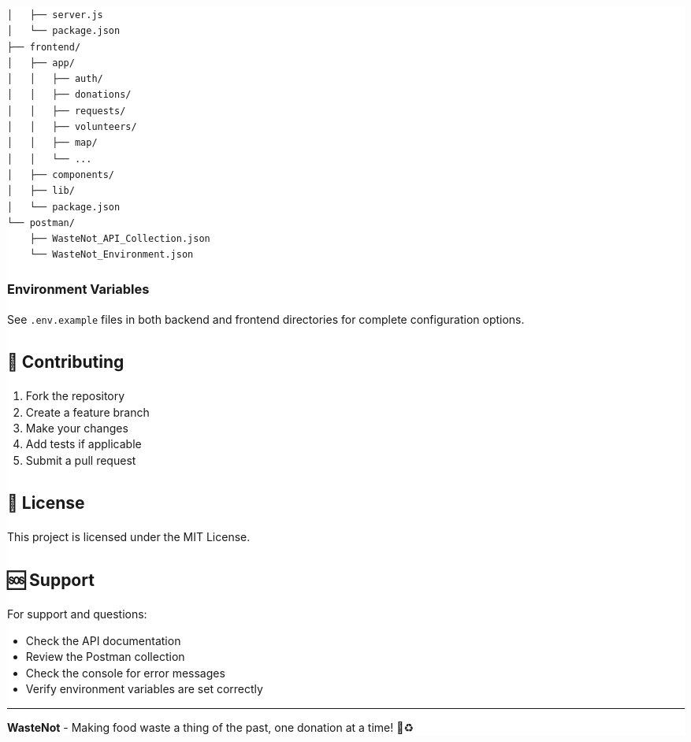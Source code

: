 ```
│   ├── server.js
│   └── package.json
├── frontend/
│   ├── app/
│   │   ├── auth/
│   │   ├── donations/
│   │   ├── requests/
│   │   ├── volunteers/
│   │   ├── map/
│   │   └── ...
│   ├── components/
│   ├── lib/
│   └── package.json
└── postman/
    ├── WasteNot_API_Collection.json
    └── WasteNot_Environment.json
```

### **Environment Variables**
See `.env.example` files in both backend and frontend directories for complete configuration options.

## 🤝 Contributing

1. Fork the repository
2. Create a feature branch
3. Make your changes
4. Add tests if applicable
5. Submit a pull request

## 📄 License

This project is licensed under the MIT License.

## 🆘 Support

For support and questions:
- Check the API documentation
- Review the Postman collection
- Check the console for error messages
- Verify environment variables are set correctly

---

**WasteNot** - Making food waste a thing of the past, one donation at a time! 🍎♻️ 